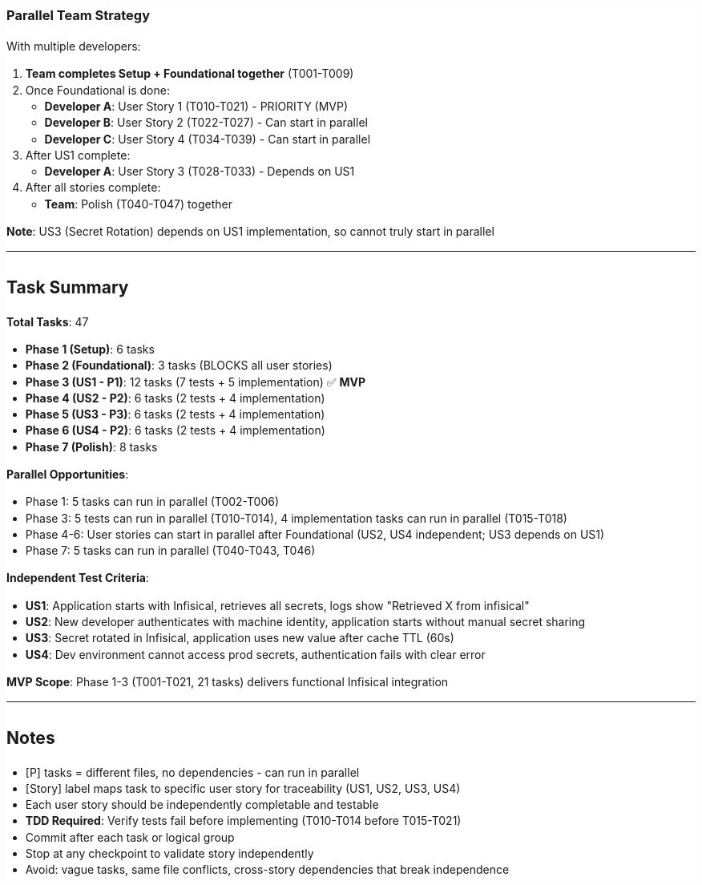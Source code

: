 ### Parallel Team Strategy

With multiple developers:

1. **Team completes Setup + Foundational together** (T001-T009)
2. Once Foundational is done:
   - **Developer A**: User Story 1 (T010-T021) - PRIORITY (MVP)
   - **Developer B**: User Story 2 (T022-T027) - Can start in parallel
   - **Developer C**: User Story 4 (T034-T039) - Can start in parallel
3. After US1 complete:
   - **Developer A**: User Story 3 (T028-T033) - Depends on US1
4. After all stories complete:
   - **Team**: Polish (T040-T047) together

**Note**: US3 (Secret Rotation) depends on US1 implementation, so cannot truly start in parallel

---

## Task Summary

**Total Tasks**: 47
- **Phase 1 (Setup)**: 6 tasks
- **Phase 2 (Foundational)**: 3 tasks (BLOCKS all user stories)
- **Phase 3 (US1 - P1)**: 12 tasks (7 tests + 5 implementation) ✅ **MVP**
- **Phase 4 (US2 - P2)**: 6 tasks (2 tests + 4 implementation)
- **Phase 5 (US3 - P3)**: 6 tasks (2 tests + 4 implementation)
- **Phase 6 (US4 - P2)**: 6 tasks (2 tests + 4 implementation)
- **Phase 7 (Polish)**: 8 tasks

**Parallel Opportunities**:
- Phase 1: 5 tasks can run in parallel (T002-T006)
- Phase 3: 5 tests can run in parallel (T010-T014), 4 implementation tasks can run in parallel (T015-T018)
- Phase 4-6: User stories can start in parallel after Foundational (US2, US4 independent; US3 depends on US1)
- Phase 7: 5 tasks can run in parallel (T040-T043, T046)

**Independent Test Criteria**:
- **US1**: Application starts with Infisical, retrieves all secrets, logs show "Retrieved X from infisical"
- **US2**: New developer authenticates with machine identity, application starts without manual secret sharing
- **US3**: Secret rotated in Infisical, application uses new value after cache TTL (60s)
- **US4**: Dev environment cannot access prod secrets, authentication fails with clear error

**MVP Scope**: Phase 1-3 (T001-T021, 21 tasks) delivers functional Infisical integration

---

## Notes

- [P] tasks = different files, no dependencies - can run in parallel
- [Story] label maps task to specific user story for traceability (US1, US2, US3, US4)
- Each user story should be independently completable and testable
- **TDD Required**: Verify tests fail before implementing (T010-T014 before T015-T021)
- Commit after each task or logical group
- Stop at any checkpoint to validate story independently
- Avoid: vague tasks, same file conflicts, cross-story dependencies that break independence
